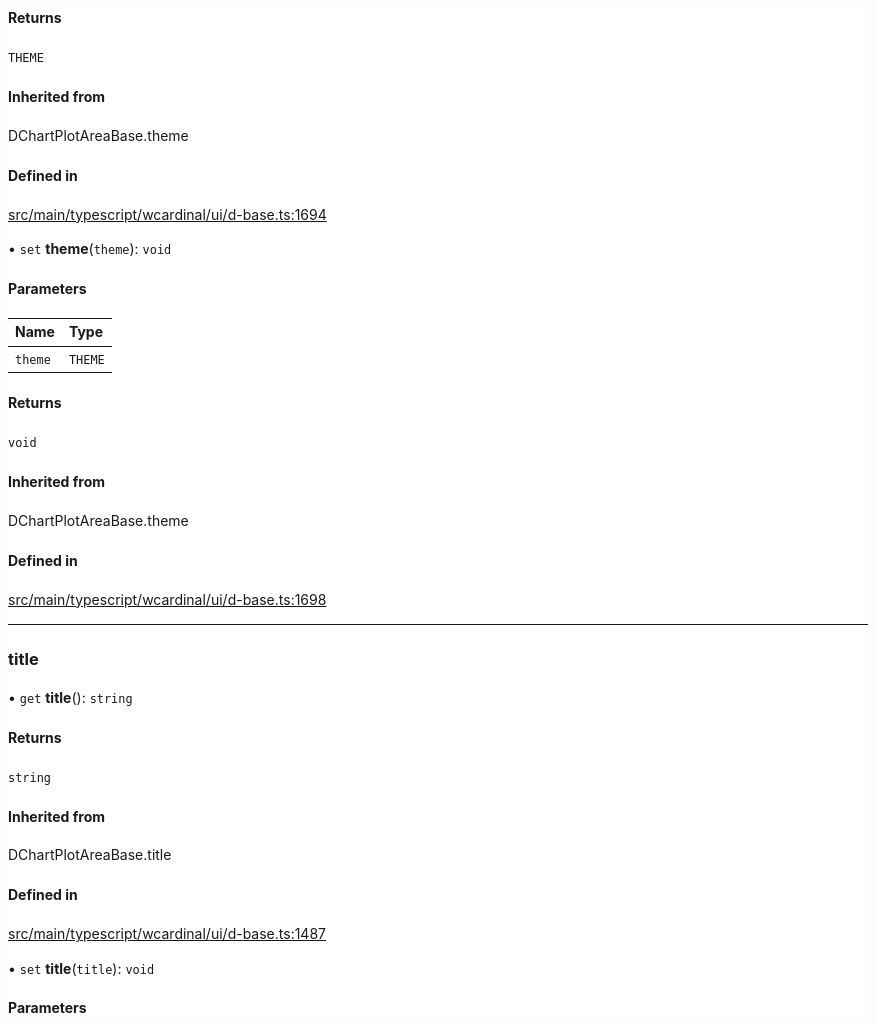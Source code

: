 #### Returns

`THEME`

#### Inherited from

DChartPlotAreaBase.theme

#### Defined in

[src/main/typescript/wcardinal/ui/d-base.ts:1694](https://github.com/winter-cardinal/winter-cardinal-ui/blob/v0.457.0/src/main/typescript/wcardinal/ui/d-base.ts#L1694)

• `set` **theme**(`theme`): `void`

#### Parameters

| Name | Type |
| :------ | :------ |
| `theme` | `THEME` |

#### Returns

`void`

#### Inherited from

DChartPlotAreaBase.theme

#### Defined in

[src/main/typescript/wcardinal/ui/d-base.ts:1698](https://github.com/winter-cardinal/winter-cardinal-ui/blob/v0.457.0/src/main/typescript/wcardinal/ui/d-base.ts#L1698)

___

### title

• `get` **title**(): `string`

#### Returns

`string`

#### Inherited from

DChartPlotAreaBase.title

#### Defined in

[src/main/typescript/wcardinal/ui/d-base.ts:1487](https://github.com/winter-cardinal/winter-cardinal-ui/blob/v0.457.0/src/main/typescript/wcardinal/ui/d-base.ts#L1487)

• `set` **title**(`title`): `void`

#### Parameters
